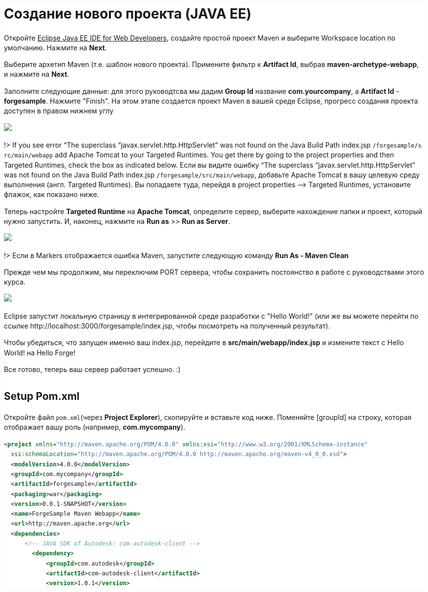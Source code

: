 # Создание нового проекта (JAVA EE)

Откройте [Eclipse Java EE IDE for Web Developers](http://www.eclipse.org/downloads/packages/eclipse-ide-java-ee-developers/oxygen3), создайте простой проект Maven и выберите Workspace location по умолчанию. Нажмите на **Next**.

Выберите архетип Maven (т.е. шаблон нового проекта). Примените фильтр к **Artifact Id**, выбрав **maven-archetype-webapp**, и нажмите на **Next**.

Заполните следующие данные: для этого руководтсва мы дадим **Group Id** название **com.yourcompany**, а **Artifact Id** - **forgesample**. Нажмите "Finish". На этом этапе создается проект Maven в вашей среде Eclipse, прогресс создания проекта доступен в правом нижнем углу

![](_media/java/eclipse_create_project.gif)

!> If you see error “The superclass “javax.servlet.http.HttpServlet” was not found on the Java Build Path index.jsp `/forgesample/src/main/webapp` add Apache Tomcat to your Targeted Runtimes. You get there by going to the project properties and then Targeted Runtimes, check the box as indicated below. Если вы видите ошибку “The superclass “javax.servlet.http.HttpServlet” was not found on the Java Build Path index.jsp `/forgesample/src/main/webapp`, добавьте Apache Tomcat в вашу целевую среду выполнения (англ. Targeted Runtimes). Вы попадаете туда, перейдя в project properties --> Targeted Runtimes, установите флажок, как показано ниже.

Теперь настройте **Targeted Runtime** на **Apache Tomcat**, определите сервер, выберите нахождение папки и проект, который нужно запустить. И, наконец, нажмите на **Run as** >> **Run as Server**.

![](_media/java/eclipse_run_tomcat.gif)

!> Если в Markers отображается ошибка Maven, запустите следующую команду **Run As - Maven Clean**

Прежде чем мы продолжим, мы переключим PORT сервера, чтобы сохранить постоянство в работе с руководствами этого курса.

![](_media/java/eclipse_change_server_port.gif)

Eclipse запустит локальную страницу в интегрированной среде разработки с "Hello World!" (или же вы можете перейти по ссылке http://localhost:3000/forgesample/index.jsp, чтобы посмотреть на полученный результат).

Чтобы убедиться, что запущен именно ваш index.jsp, перейдите в **src/main/webapp/index.jsp** и измените текст с Hello World! на Hello Forge!

Все готово, теперь ваш сервер работает успешно. :)

## Setup Pom.xml

Откройте файл `pom.xml`(через **Project Explorer**), скопируйте и вставьте код ниже. Поменяйте [groupId] на строку, которая отображает вашу роль (например, **com.mycompany**).

```xml
<project xmlns="http://maven.apache.org/POM/4.0.0" xmlns:xsi="http://www.w3.org/2001/XMLSchema-instance"
  xsi:schemaLocation="http://maven.apache.org/POM/4.0.0 http://maven.apache.org/maven-v4_0_0.xsd">
  <modelVersion>4.0.0</modelVersion>
  <groupId>com.mycompany</groupId>
  <artifactId>forgesample</artifactId>
  <packaging>war</packaging>
  <version>0.0.1-SNAPSHOT</version>
  <name>ForgeSample Maven Webapp</name>
  <url>http://maven.apache.org</url>
  <dependencies>
      <!-- JAVA SDK of Autodesk: com-autodesk-client -->
        <dependency>
            <groupId>com.autodesk</groupId>
            <artifactId>com-autodesk-client</artifactId>
            <version>1.0.1</version>
```